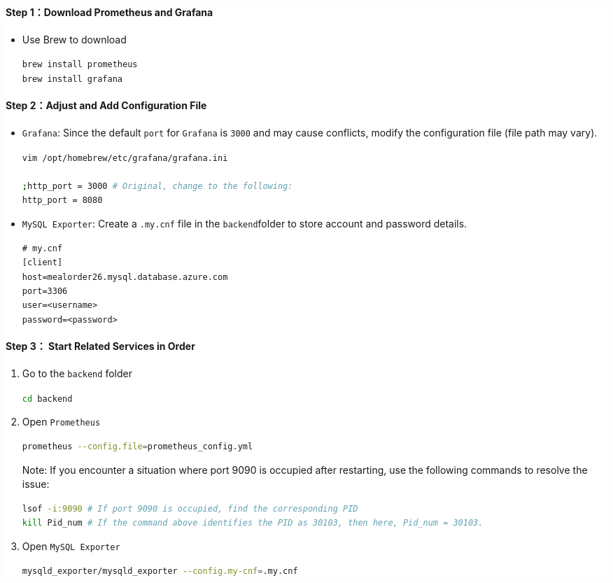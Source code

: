 #### Step 1：Download Prometheus and Grafana
* Use Brew to download
    ```bash
    brew install prometheus
    brew install grafana
    ```

#### Step 2：Adjust and Add Configuration File
* ```Grafana```: Since the default ```port``` for ```Grafana``` is ```3000``` and may cause conflicts, modify the configuration file (file path may vary).
    
    ```bash
    vim /opt/homebrew/etc/grafana/grafana.ini

    ;http_port = 3000 # Original, change to the following:
    http_port = 8080
    ```

* ```MySQL Exporter```: Create a ```.my.cnf``` file in the ```backend```folder to store account and password details.
    ```shell
    # my.cnf
    [client]
    host=mealorder26.mysql.database.azure.com
    port=3306
    user=<username>
    password=<password>
    ```

#### Step 3： Start Related Services in Order
1. Go to the ```backend``` folder

    ```bash
    cd backend
    ```

2. Open ```Prometheus```
    ```bash
    prometheus --config.file=prometheus_config.yml
    ```
    Note: If you encounter a situation where port 9090 is occupied after restarting, use the following commands to resolve the issue:

    ```bash
    lsof -i:9090 # If port 9090 is occupied, find the corresponding PID
    kill Pid_num # If the command above identifies the PID as 30103, then here, Pid_num = 30103.
    ```
3. Open ```MySQL Exporter```
    ```bash
    mysqld_exporter/mysqld_exporter --config.my-cnf=.my.cnf
    ```
